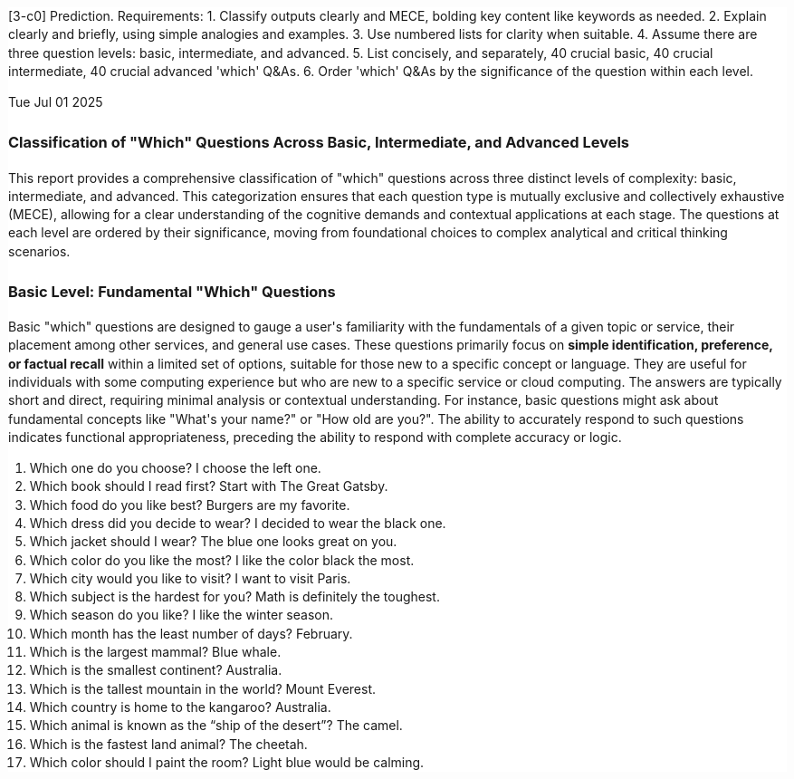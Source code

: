 [3-c0] Prediction. Requirements: 1. Classify outputs clearly and MECE, bolding key content like keywords as needed.  2. Explain clearly and briefly, using simple analogies and examples. 3. Use numbered lists for clarity when suitable. 4. Assume there are three question levels: basic, intermediate, and advanced. 5. List concisely, and separately, 40 crucial basic, 40 crucial intermediate, 40 crucial advanced 'which' Q&As. 6. Order 'which' Q&As by the significance of the question within each level.

Tue Jul 01 2025

### Classification of "Which" Questions Across Basic, Intermediate, and Advanced Levels

This report provides a comprehensive classification of "which" questions across three distinct levels of complexity: basic, intermediate, and advanced. This categorization ensures that each question type is mutually exclusive and collectively exhaustive (MECE), allowing for a clear understanding of the cognitive demands and contextual applications at each stage. The questions at each level are ordered by their significance, moving from foundational choices to complex analytical and critical thinking scenarios.

### Basic Level: Fundamental "Which" Questions

Basic "which" questions are designed to gauge a user's familiarity with the fundamentals of a given topic or service, their placement among other services, and general use cases. These questions primarily focus on **simple identification, preference, or factual recall** within a limited set of options, suitable for those new to a specific concept or language. They are useful for individuals with some computing experience but who are new to a specific service or cloud computing. The answers are typically short and direct, requiring minimal analysis or contextual understanding. For instance, basic questions might ask about fundamental concepts like "What's your name?" or "How old are you?". The ability to accurately respond to such questions indicates functional appropriateness, preceding the ability to respond with complete accuracy or logic.

1.  Which one do you choose?
    I choose the left one.
2.  Which book should I read first?
    Start with The Great Gatsby.
3.  Which food do you like best?
    Burgers are my favorite.
4.  Which dress did you decide to wear?
    I decided to wear the black one.
5.  Which jacket should I wear?
    The blue one looks great on you.
6.  Which color do you like the most?
    I like the color black the most.
7.  Which city would you like to visit?
    I want to visit Paris.
8.  Which subject is the hardest for you?
    Math is definitely the toughest.
9.  Which season do you like?
    I like the winter season.
10. Which month has the least number of days?
    February.
11. Which is the largest mammal?
    Blue whale.
12. Which is the smallest continent?
    Australia.
13. Which is the tallest mountain in the world?
    Mount Everest.
14. Which country is home to the kangaroo?
    Australia.
15. Which animal is known as the “ship of the desert”?
    The camel.
16. Which is the fastest land animal?
    The cheetah.
17. Which color should I paint the room?
    Light blue would be calming.